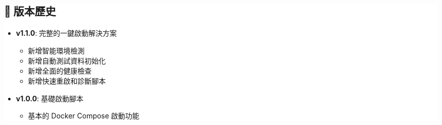 
## 📝 版本歷史

- **v1.1.0**: 完整的一鍵啟動解決方案
  - 新增智能環境檢測
  - 新增自動測試資料初始化
  - 新增全面的健康檢查
  - 新增快速重啟和診斷腳本

- **v1.0.0**: 基礎啟動腳本
  - 基本的 Docker Compose 啟動功能 